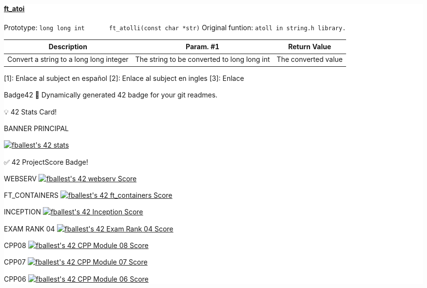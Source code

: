 #### [ft_atoi](libft/ft_atolli.c)
Prototype: `long long int       ft_atolli(const char *str)` Original funtion: `atoll in string.h library.`

Description | Param. #1 | Return Value
:-----------: | :-----------: | :-----------:
Convert a string to a long long integer | The string to be converted to long long int | The converted value




[1]: Enlace al subject en español 
[2]: Enlace al subject en ingles
[3]: Enlace




Badge42
🚀 Dynamically generated 42 badge for your git readmes.

💡 42 Stats Card!

BANNER PRINCIPAL

[![fballest's 42 stats](https://badge42.vercel.app/api/v2/cl45d74de005409l9l5r3ozl6/stats?cursusId=21&coalitionId=66)](https://github.com/JaeSeoKim/badge42)

✅ 42 ProjectScore Badge!

WEBSERV
[![fballest's 42 webserv Score](https://badge42.vercel.app/api/v2/cl45d74de005409l9l5r3ozl6/project/2572155)](https://github.com/JaeSeoKim/badge42)


FT_CONTAINERS
[![fballest's 42 ft_containers Score](https://badge42.vercel.app/api/v2/cl45d74de005409l9l5r3ozl6/project/2572158)](https://github.com/JaeSeoKim/badge42)


INCEPTION
[![fballest's 42 Inception Score](https://badge42.vercel.app/api/v2/cl45d74de005409l9l5r3ozl6/project/2547736)](https://github.com/JaeSeoKim/badge42)


EXAM RANK 04
[![fballest's 42 Exam Rank 04 Score](https://badge42.vercel.app/api/v2/cl45d74de005409l9l5r3ozl6/project/2504175)](https://github.com/JaeSeoKim/badge42)


CPP08
[![fballest's 42 CPP Module 08 Score](https://badge42.vercel.app/api/v2/cl45d74de005409l9l5r3ozl6/project/2538055)](https://github.com/JaeSeoKim/badge42)


CPP07
[![fballest's 42 CPP Module 07 Score](https://badge42.vercel.app/api/v2/cl45d74de005409l9l5r3ozl6/project/2537860)](https://github.com/JaeSeoKim/badge42)


CPP06
[![fballest's 42 CPP Module 06 Score](https://badge42.vercel.app/api/v2/cl45d74de005409l9l5r3ozl6/project/2535146)](https://github.com/JaeSeoKim/badge42)

